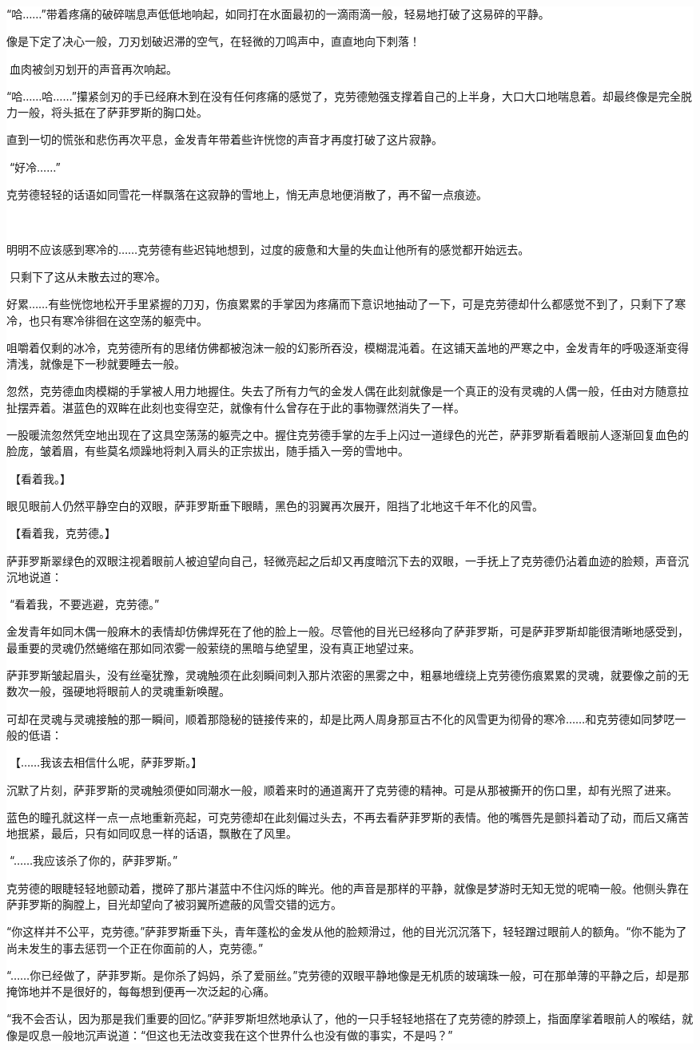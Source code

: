 ​        “哈……”带着疼痛的破碎喘息声低低地响起，如同打在水面最初的一滴雨滴一般，轻易地打破了这易碎的平静。

​        像是下定了决心一般，刀刃划破迟滞的空气，在轻微的刀鸣声中，直直地向下刺落！

​         血肉被剑刃划开的声音再次响起。

​         “哈……哈……”攥紧剑刃的手已经麻木到在没有任何疼痛的感觉了，克劳德勉强支撑着自己的上半身，大口大口地喘息着。却最终像是完全脱力一般，将头抵在了萨菲罗斯的胸口处。

​        直到一切的慌张和悲伤再次平息，金发青年带着些许恍惚的声音才再度打破了这片寂静。

​       “好冷……” 

​       克劳德轻轻的话语如同雪花一样飘落在这寂静的雪地上，悄无声息地便消散了，再不留一点痕迹。

​       

​        明明不应该感到寒冷的……克劳德有些迟钝地想到，过度的疲惫和大量的失血让他所有的感觉都开始远去。

​        只剩下了这从未散去过的寒冷。

​        好累……有些恍惚地松开手里紧握的刀刃，伤痕累累的手掌因为疼痛而下意识地抽动了一下，可是克劳德却什么都感觉不到了，只剩下了寒冷，也只有寒冷徘徊在这空荡的躯壳中。

​        咀嚼着仅剩的冰冷，克劳德所有的思绪仿佛都被泡沫一般的幻影所吞没，模糊混沌着。在这铺天盖地的严寒之中，金发青年的呼吸逐渐变得清浅，就像是下一秒就要睡去一般。

​        忽然，克劳德血肉模糊的手掌被人用力地握住。失去了所有力气的金发人偶在此刻就像是一个真正的没有灵魂的人偶一般，任由对方随意拉扯摆弄着。湛蓝色的双眸在此刻也变得空茫，就像有什么曾存在于此的事物骤然消失了一样。 

​        一股暖流忽然凭空地出现在了这具空荡荡的躯壳之中。握住克劳德手掌的左手上闪过一道绿色的光芒，萨菲罗斯看着眼前人逐渐回复血色的脸庞，皱着眉，有些莫名烦躁地将刺入肩头的正宗拔出，随手插入一旁的雪地中。

​      【看着我。】

​       眼见眼前人仍然平静空白的双眼，萨菲罗斯垂下眼睛，黑色的羽翼再次展开，阻挡了北地这千年不化的风雪。

​     【看着我，克劳德。】

​      萨菲罗斯翠绿色的双眼注视着眼前人被迫望向自己，轻微亮起之后却又再度暗沉下去的双眼，一手抚上了克劳德仍沾着血迹的脸颊，声音沉沉地说道：

​       “看着我，不要逃避，克劳德。”   

​       金发青年如同木偶一般麻木的表情却仿佛焊死在了他的脸上一般。尽管他的目光已经移向了萨菲罗斯，可是萨菲罗斯却能很清晰地感受到，最重要的灵魂仍然蜷缩在那如同浓雾一般萦绕的黑暗与绝望里，没有真正地望过来。

​        萨菲罗斯皱起眉头，没有丝毫犹豫，灵魂触须在此刻瞬间刺入那片浓密的黑雾之中，粗暴地缠绕上克劳德伤痕累累的灵魂，就要像之前的无数次一般，强硬地将眼前人的灵魂重新唤醒。

​        可却在灵魂与灵魂接触的那一瞬间，顺着那隐秘的链接传来的，却是比两人周身那亘古不化的风雪更为彻骨的寒冷……和克劳德如同梦呓一般的低语：

​     【……我该去相信什么呢，萨菲罗斯。】

​       沉默了片刻，萨菲罗斯的灵魂触须便如同潮水一般，顺着来时的通道离开了克劳德的精神。可是从那被撕开的伤口里，却有光照了进来。 

​       蓝色的瞳孔就这样一点一点地重新亮起，可克劳德却在此刻偏过头去，不再去看萨菲罗斯的表情。他的嘴唇先是颤抖着动了动，而后又痛苦地抿紧，最后，只有如同叹息一样的话语，飘散在了风里。

​        “……我应该杀了你的，萨菲罗斯。”

​         克劳德的眼睫轻轻地颤动着，搅碎了那片湛蓝中不住闪烁的眸光。他的声音是那样的平静，就像是梦游时无知无觉的呢喃一般。他侧头靠在萨菲罗斯的胸膛上，目光却望向了被羽翼所遮蔽的风雪交错的远方。

​        “你这样并不公平，克劳德。”萨菲罗斯垂下头，青年蓬松的金发从他的脸颊滑过，他的目光沉沉落下，轻轻蹭过眼前人的额角。“你不能为了尚未发生的事去惩罚一个正在你面前的人，克劳德。”

​        “……你已经做了，萨菲罗斯。是你杀了妈妈，杀了爱丽丝。”克劳德的双眼平静地像是无机质的玻璃珠一般，可在那单薄的平静之后，却是那掩饰地并不是很好的，每每想到便再一次泛起的心痛。

​        “我不会否认，因为那是我们重要的回忆。”萨菲罗斯坦然地承认了，他的一只手轻轻地搭在了克劳德的脖颈上，指面摩挲着眼前人的喉结，就像是叹息一般地沉声说道：“但这也无法改变我在这个世界什么也没有做的事实，不是吗？” ﻿   

